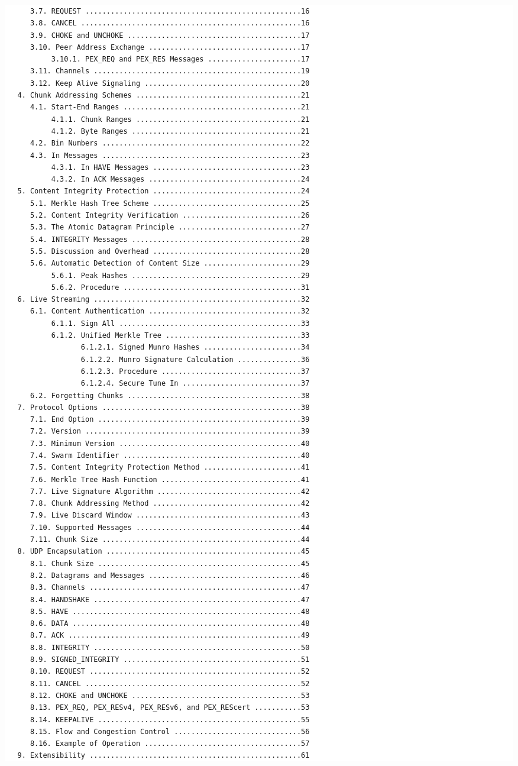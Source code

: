 ```text
      3.7. REQUEST ...................................................16
      3.8. CANCEL ....................................................16
      3.9. CHOKE and UNCHOKE .........................................17
      3.10. Peer Address Exchange ....................................17
           3.10.1. PEX_REQ and PEX_RES Messages ......................17
      3.11. Channels .................................................19
      3.12. Keep Alive Signaling .....................................20
   4. Chunk Addressing Schemes .......................................21
      4.1. Start-End Ranges ..........................................21
           4.1.1. Chunk Ranges .......................................21
           4.1.2. Byte Ranges ........................................21
      4.2. Bin Numbers ...............................................22
      4.3. In Messages ...............................................23
           4.3.1. In HAVE Messages ...................................23
           4.3.2. In ACK Messages ....................................24
   5. Content Integrity Protection ...................................24
      5.1. Merkle Hash Tree Scheme ...................................25
      5.2. Content Integrity Verification ............................26
      5.3. The Atomic Datagram Principle .............................27
      5.4. INTEGRITY Messages ........................................28
      5.5. Discussion and Overhead ...................................28
      5.6. Automatic Detection of Content Size .......................29
           5.6.1. Peak Hashes ........................................29
           5.6.2. Procedure ..........................................31
   6. Live Streaming .................................................32
      6.1. Content Authentication ....................................32
           6.1.1. Sign All ...........................................33
           6.1.2. Unified Merkle Tree ................................33
                  6.1.2.1. Signed Munro Hashes .......................34
                  6.1.2.2. Munro Signature Calculation ...............36
                  6.1.2.3. Procedure .................................37
                  6.1.2.4. Secure Tune In ............................37
      6.2. Forgetting Chunks .........................................38
   7. Protocol Options ...............................................38
      7.1. End Option ................................................39
      7.2. Version ...................................................39
      7.3. Minimum Version ...........................................40
      7.4. Swarm Identifier ..........................................40
      7.5. Content Integrity Protection Method .......................41
      7.6. Merkle Tree Hash Function .................................41
      7.7. Live Signature Algorithm ..................................42
      7.8. Chunk Addressing Method ...................................42
      7.9. Live Discard Window .......................................43
      7.10. Supported Messages .......................................44
      7.11. Chunk Size ...............................................44
   8. UDP Encapsulation ..............................................45
      8.1. Chunk Size ................................................45
      8.2. Datagrams and Messages ....................................46
      8.3. Channels ..................................................47
      8.4. HANDSHAKE .................................................47
      8.5. HAVE ......................................................48
      8.6. DATA ......................................................48
      8.7. ACK .......................................................49
      8.8. INTEGRITY .................................................50
      8.9. SIGNED_INTEGRITY ..........................................51
      8.10. REQUEST ..................................................52
      8.11. CANCEL ...................................................52
      8.12. CHOKE and UNCHOKE ........................................53
      8.13. PEX_REQ, PEX_RESv4, PEX_RESv6, and PEX_REScert ...........53
      8.14. KEEPALIVE ................................................55
      8.15. Flow and Congestion Control ..............................56
      8.16. Example of Operation .....................................57
   9. Extensibility ..................................................61
```